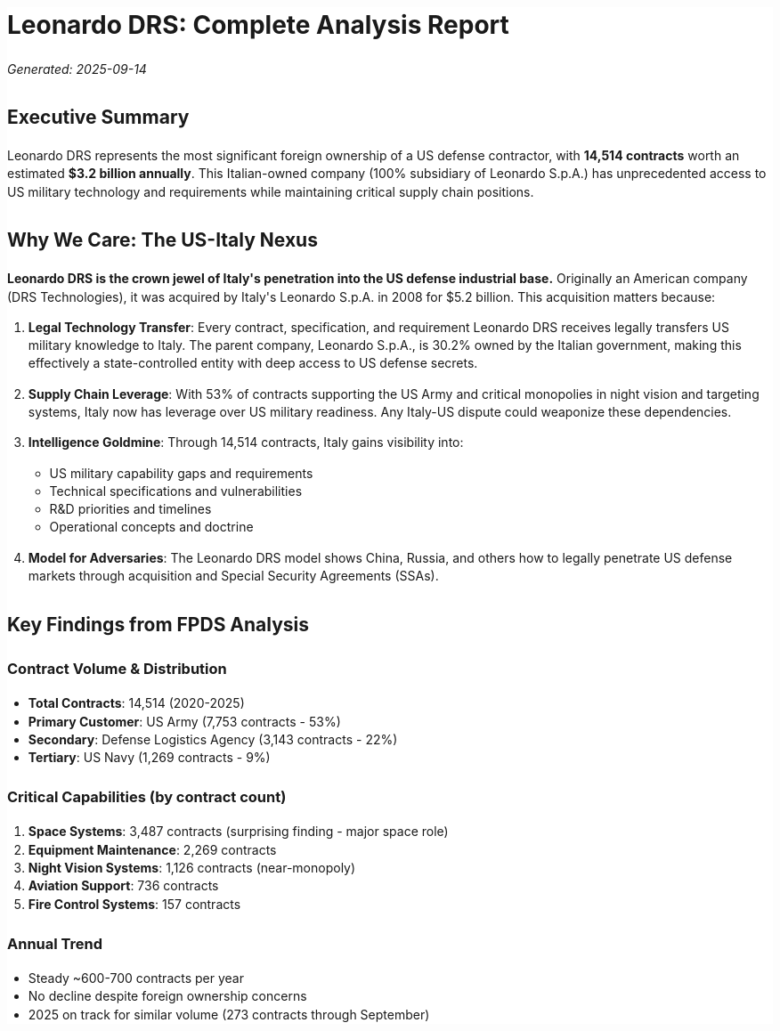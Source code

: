 # Leonardo DRS: Complete Analysis Report

*Generated: 2025-09-14*

## Executive Summary

Leonardo DRS represents the most significant foreign ownership of a US defense contractor, with **14,514 contracts** worth an estimated **$3.2 billion annually**. This Italian-owned company (100% subsidiary of Leonardo S.p.A.) has unprecedented access to US military technology and requirements while maintaining critical supply chain positions.

## Why We Care: The US-Italy Nexus

**Leonardo DRS is the crown jewel of Italy's penetration into the US defense industrial base.** Originally an American company (DRS Technologies), it was acquired by Italy's Leonardo S.p.A. in 2008 for $5.2 billion. This acquisition matters because:

1. **Legal Technology Transfer**: Every contract, specification, and requirement Leonardo DRS receives legally transfers US military knowledge to Italy. The parent company, Leonardo S.p.A., is 30.2% owned by the Italian government, making this effectively a state-controlled entity with deep access to US defense secrets.

2. **Supply Chain Leverage**: With 53% of contracts supporting the US Army and critical monopolies in night vision and targeting systems, Italy now has leverage over US military readiness. Any Italy-US dispute could weaponize these dependencies.

3. **Intelligence Goldmine**: Through 14,514 contracts, Italy gains visibility into:
   - US military capability gaps and requirements
   - Technical specifications and vulnerabilities
   - R&D priorities and timelines
   - Operational concepts and doctrine

4. **Model for Adversaries**: The Leonardo DRS model shows China, Russia, and others how to legally penetrate US defense markets through acquisition and Special Security Agreements (SSAs).

## Key Findings from FPDS Analysis

### Contract Volume & Distribution
- **Total Contracts**: 14,514 (2020-2025)
- **Primary Customer**: US Army (7,753 contracts - 53%)
- **Secondary**: Defense Logistics Agency (3,143 contracts - 22%)
- **Tertiary**: US Navy (1,269 contracts - 9%)

### Critical Capabilities (by contract count)
1. **Space Systems**: 3,487 contracts (surprising finding - major space role)
2. **Equipment Maintenance**: 2,269 contracts
3. **Night Vision Systems**: 1,126 contracts (near-monopoly)
4. **Aviation Support**: 736 contracts
5. **Fire Control Systems**: 157 contracts

### Annual Trend
- Steady ~600-700 contracts per year
- No decline despite foreign ownership concerns
- 2025 on track for similar volume (273 contracts through September)
